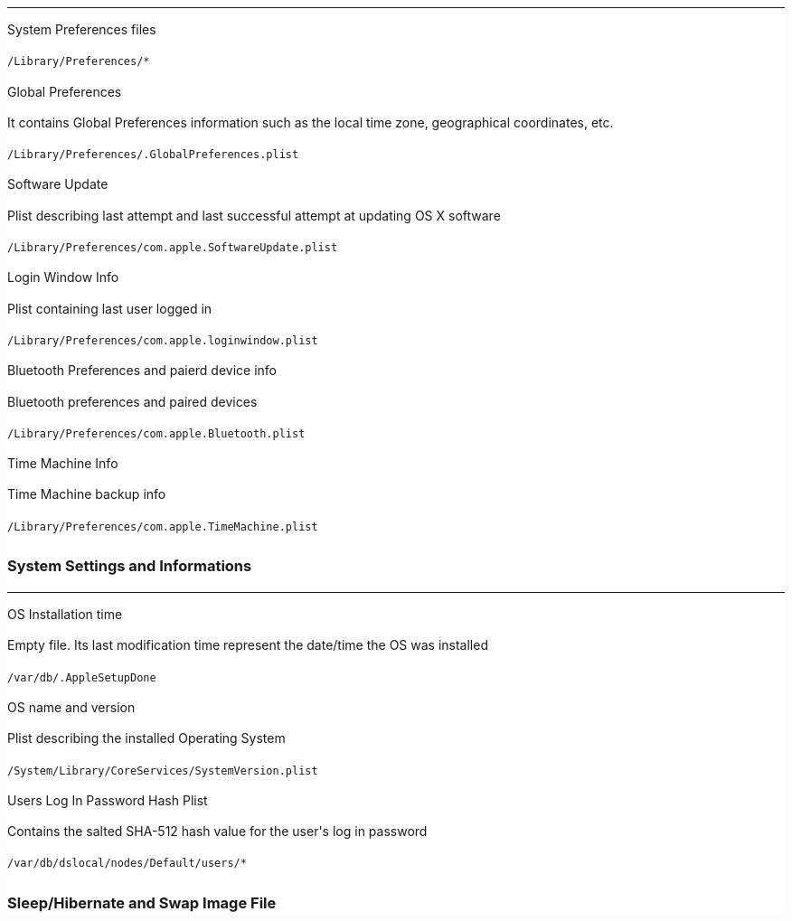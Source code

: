 ------------------------------------------------------------------------

System Preferences files



    /Library/Preferences/*

Global Preferences

It contains Global Preferences information such as the local time zone,
geographical coordinates, etc.

    /Library/Preferences/.GlobalPreferences.plist

Software Update

Plist describing last attempt and last successful attempt at updating OS
X software

    /Library/Preferences/com.apple.SoftwareUpdate.plist

Login Window Info

Plist containing last user logged in

    /Library/Preferences/com.apple.loginwindow.plist

Bluetooth Preferences and paierd device info

Bluetooth preferences and paired devices

    /Library/Preferences/com.apple.Bluetooth.plist

Time Machine Info

Time Machine backup info

    /Library/Preferences/com.apple.TimeMachine.plist

### System Settings and Informations

------------------------------------------------------------------------

OS Installation time

Empty file. Its last modification time represent the date/time the OS
was installed

    /var/db/.AppleSetupDone

OS name and version

Plist describing the installed Operating System

    /System/Library/CoreServices/SystemVersion.plist

Users Log In Password Hash Plist

Contains the salted SHA-512 hash value for the user's log in password

    /var/db/dslocal/nodes/Default/users/*

### Sleep/Hibernate and Swap Image File

